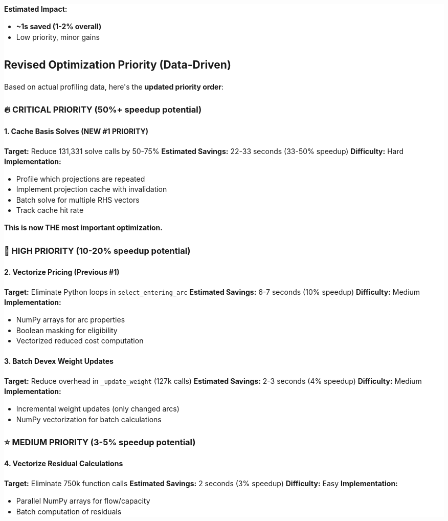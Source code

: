 **Estimated Impact:**
- **~1s saved (1-2% overall)**
- Low priority, minor gains

## Revised Optimization Priority (Data-Driven)

Based on actual profiling data, here's the **updated priority order**:

### 🔥 CRITICAL PRIORITY (50%+ speedup potential)

#### 1. Cache Basis Solves (NEW #1 PRIORITY)
**Target:** Reduce 131,331 solve calls by 50-75%
**Estimated Savings:** 22-33 seconds (33-50% speedup)
**Difficulty:** Hard
**Implementation:**
- Profile which projections are repeated
- Implement projection cache with invalidation
- Batch solve for multiple RHS vectors
- Track cache hit rate

**This is now THE most important optimization.**

### 🎯 HIGH PRIORITY (10-20% speedup potential)

#### 2. Vectorize Pricing (Previous #1)
**Target:** Eliminate Python loops in `select_entering_arc`
**Estimated Savings:** 6-7 seconds (10% speedup)
**Difficulty:** Medium
**Implementation:**
- NumPy arrays for arc properties
- Boolean masking for eligibility
- Vectorized reduced cost computation

#### 3. Batch Devex Weight Updates
**Target:** Reduce overhead in `_update_weight` (127k calls)
**Estimated Savings:** 2-3 seconds (4% speedup)
**Difficulty:** Medium
**Implementation:**
- Incremental weight updates (only changed arcs)
- NumPy vectorization for batch calculations

### ⭐ MEDIUM PRIORITY (3-5% speedup potential)

#### 4. Vectorize Residual Calculations
**Target:** Eliminate 750k function calls
**Estimated Savings:** 2 seconds (3% speedup)
**Difficulty:** Easy
**Implementation:**
- Parallel NumPy arrays for flow/capacity
- Batch computation of residuals
